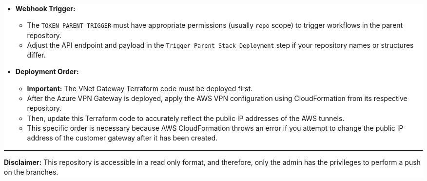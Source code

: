 - **Webhook Trigger:**
  - The `TOKEN_PARENT_TRIGGER` must have appropriate permissions (usually `repo` scope) to trigger workflows in the parent repository.
  - Adjust the API endpoint and payload in the `Trigger Parent Stack Deployment` step if your repository names or structures differ.

- **Deployment Order:**
  - **Important:** The VNet Gateway Terraform code must be deployed first.
  - After the Azure VPN Gateway is deployed, apply the AWS VPN configuration using CloudFormation from its respective repository.
  - Then, update this Terraform code to accurately reflect the public IP addresses of the AWS tunnels.
  - This specific order is necessary because AWS CloudFormation throws an error if you attempt to change the public IP address of the customer gateway after it has been created.

---

**Disclaimer:** This repository is accessible in a read only format, and therefore, only the admin has the privileges to perform a push on the branches.